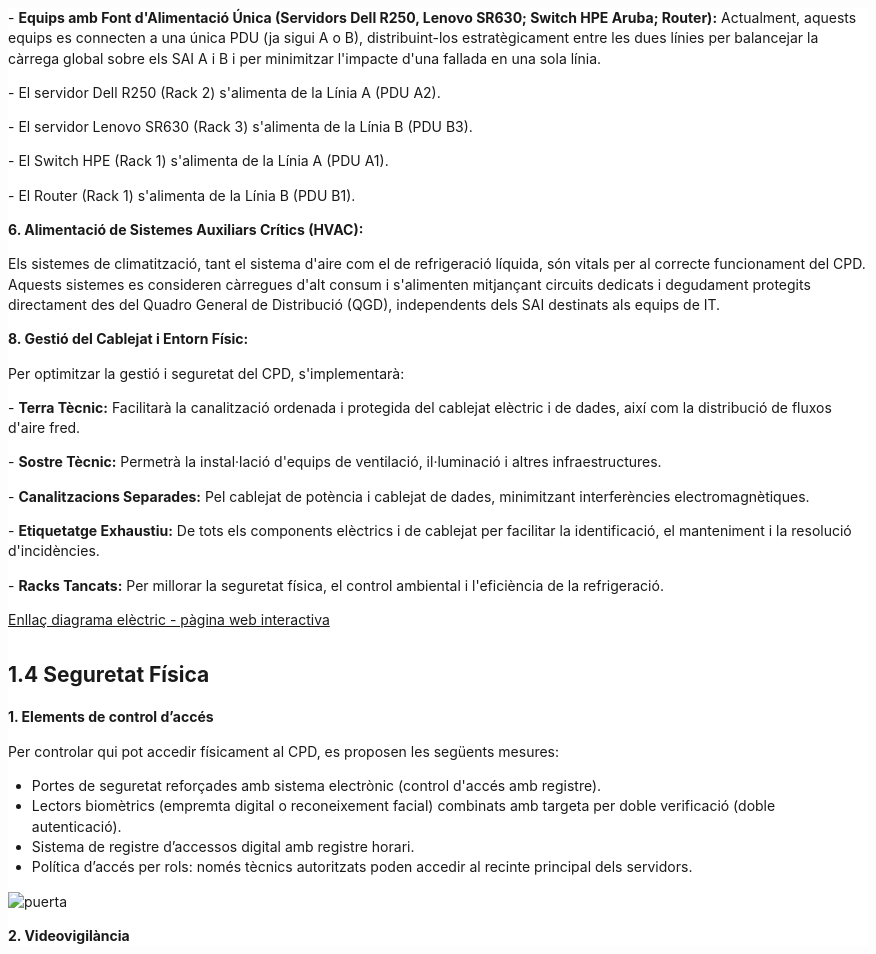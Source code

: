 \- **Equips amb Font d'Alimentació Única (Servidors Dell R250, Lenovo SR630; Switch HPE Aruba; Router):** Actualment, aquests equips es connecten a una única PDU (ja sigui A o B), distribuint-los estratègicament entre les dues línies per balancejar la càrrega global sobre els SAI A i B i per minimitzar l'impacte d'una fallada en una sola línia.

\- El servidor Dell R250 (Rack 2) s'alimenta de la Línia A (PDU A2).

\- El servidor Lenovo SR630 (Rack 3) s'alimenta de la Línia B (PDU B3).

\- El Switch HPE (Rack 1) s'alimenta de la Línia A (PDU A1).

\- El Router (Rack 1) s'alimenta de la Línia B (PDU B1).

**6\. Alimentació de Sistemes Auxiliars Crítics (HVAC):**

Els sistemes de climatització, tant el sistema d'aire com el de refrigeració líquida, són vitals per al correcte funcionament del CPD. Aquests sistemes es consideren càrregues d'alt consum i s'alimenten mitjançant circuits dedicats i degudament protegits directament des del Quadro General de Distribució (QGD), independents dels SAI destinats als equips de IT.

**8\. Gestió del Cablejat i Entorn Físic:**

Per optimitzar la gestió i seguretat del CPD, s'implementarà:

\- **Terra Tècnic:** Facilitarà la canalització ordenada i protegida del cablejat elèctric i de dades, així com la distribució de fluxos d'aire fred.

\- **Sostre Tècnic:** Permetrà la instal·lació d'equips de ventilació, il·luminació i altres infraestructures.

\- **Canalitzacions Separades:** Pel cablejat de potència i cablejat de dades, minimitzant interferències electromagnètiques.

\- **Etiquetatge Exhaustiu:** De tots els components elèctrics i de cablejat per facilitar la identificació, el manteniment i la resolució d'incidències.

\- **Racks Tancats:** Per millorar la seguretat física, el control ambiental i l'eficiència de la refrigeració.

[Enllaç diagrama elèctric - pàgina web interactiva](https://gersoninteriano.github.io/diagrama-infraestructura-el-ctrica/)

## 1.4 Seguretat Física

**1\. Elements de control d’accés**

Per controlar qui pot accedir físicament al CPD, es proposen les següents mesures:

- Portes de seguretat reforçades amb sistema electrònic (control d'accés amb registre).
- Lectors biomètrics (empremta digital o reconeixement facial) combinats amb targeta per doble verificació (doble autenticació).
- Sistema de registre d’accessos digital amb registre horari.
- Política d’accés per rols: només tècnics autoritzats poden accedir al recinte principal dels servidors.

![puerta](https://github.com/ManuelReyes-ITB2425/Projecte-24-25/blob/main/proyecto/Fotos/part%20teorica/Silvia/control-access-clercom-banner.jpg)


**2\. Videovigilància**
